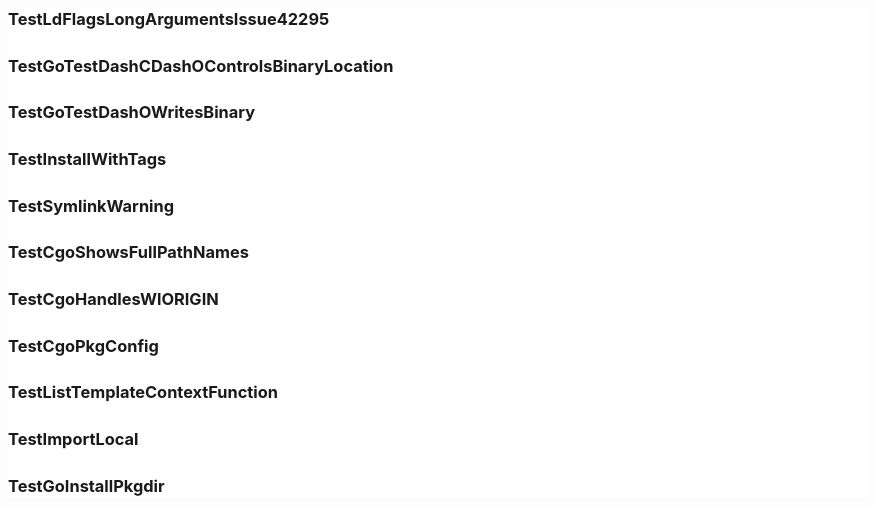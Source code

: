 



### TestLdFlagsLongArgumentsIssue42295





### TestGoTestDashCDashOControlsBinaryLocation





### TestGoTestDashOWritesBinary





### TestInstallWithTags





### TestSymlinkWarning





### TestCgoShowsFullPathNames





### TestCgoHandlesWlORIGIN





### TestCgoPkgConfig





### TestListTemplateContextFunction





### TestImportLocal





### TestGoInstallPkgdir



